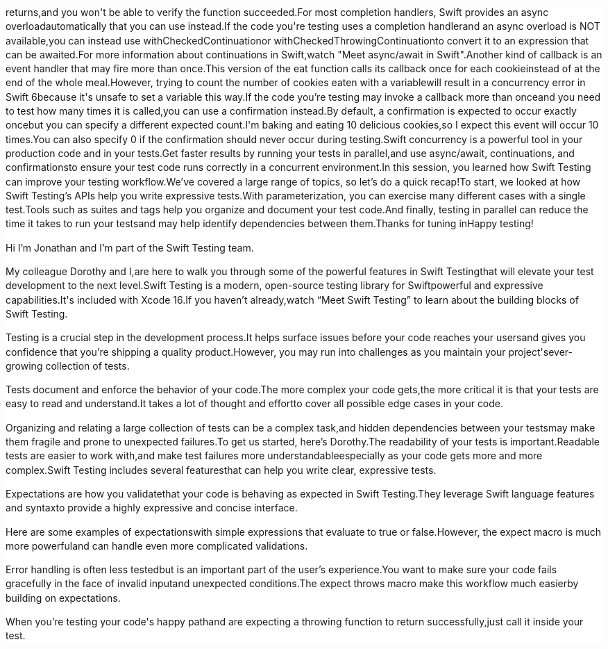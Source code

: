 returns,and you won't be able to verify the function succeeded.For most completion handlers, Swift provides an async overloadautomatically that you can use instead.If the code you're testing uses a completion handlerand an async overload is NOT available,you can instead use withCheckedContinuationor withCheckedThrowingContinuationto convert it to an expression that can be awaited.For more information about continuations in Swift,watch "Meet async/await in Swift".Another kind of callback is an event handler that may fire more than once.This version of the eat function calls its callback once for each cookieinstead of at the end of the whole meal.However, trying to count the number of cookies eaten with a variablewill result in a concurrency error in Swift 6because it's unsafe to set a variable this way.If the code you’re testing may invoke a callback more than onceand you need to test how many times it is called,you can use a confirmation instead.By default, a confirmation is expected to occur exactly oncebut you can specify a different expected count.I'm baking and eating 10 delicious cookies,so I expect this event will occur 10 times.You can also specify 0 if the confirmation should never occur during testing.Swift concurrency is a powerful tool in your production code and in your tests.Get faster results by running your tests in parallel,and use async/await, continuations, and confirmationsto ensure your test code runs correctly in a concurrent environment.In this session, you learned how Swift Testing can improve your testing workflow.We’ve covered a large range of topics, so let’s do a quick recap!To start, we looked at how Swift Testing’s APIs help you write expressive tests.With parameterization, you can exercise many different cases with a single test.Tools such as suites and tags help you organize and document your test code.And finally, testing in parallel can reduce the time it takes to run your testsand may help identify dependencies between them.Thanks for tuning inHappy testing!

Hi I’m Jonathan and I’m part of the Swift Testing team.

My colleague Dorothy and I,are here to walk you through some of the powerful features in Swift Testingthat will elevate your test development to the next level.Swift Testing is a modern, open-source testing library for Swiftpowerful and expressive capabilities.It's included with Xcode 16.If you haven’t already,watch “Meet Swift Testing” to learn about the building blocks of Swift Testing.

Testing is a crucial step in the development process.It helps surface issues before your code reaches your usersand gives you confidence that you’re shipping a quality product.However, you may run into challenges as you maintain your project'sever-growing collection of tests.

Tests document and enforce the behavior of your code.The more complex your code gets,the more critical it is that your tests are easy to read and understand.It takes a lot of thought and effortto cover all possible edge cases in your code.

Organizing and relating a large collection of tests can be a complex task,and hidden dependencies between your testsmay make them fragile and prone to unexpected failures.To get us started, here’s Dorothy.The readability of your tests is important.Readable tests are easier to work with,and make test failures more understandableespecially as your code gets more and more complex.Swift Testing includes several featuresthat can help you write clear, expressive tests.

Expectations are how you validatethat your code is behaving as expected in Swift Testing.They leverage Swift language features and syntaxto provide a highly expressive and concise interface.

Here are some examples of expectationswith simple expressions that evaluate to true or false.However, the expect macro is much more powerfuland can handle even more complicated validations.

Error handling is often less testedbut is an important part of the user’s experience.You want to make sure your code fails gracefully in the face of invalid inputand unexpected conditions.The expect throws macro make this workflow much easierby building on expectations.

When you’re testing your code's happy pathand are expecting a throwing function to return successfully,just call it inside your test.
